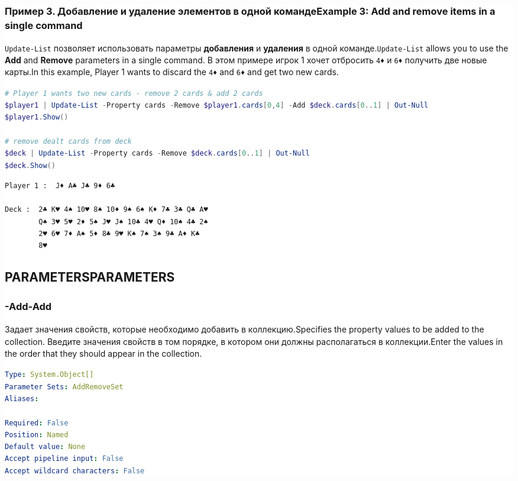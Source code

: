 ### <span data-ttu-id="f72fd-135">Пример 3. Добавление и удаление элементов в одной команде</span><span class="sxs-lookup"><span data-stu-id="f72fd-135">Example 3: Add and remove items in a single command</span></span>

<span data-ttu-id="f72fd-136">`Update-List` позволяет использовать параметры **добавления** и **удаления** в одной команде.</span><span class="sxs-lookup"><span data-stu-id="f72fd-136">`Update-List` allows you to use the **Add** and **Remove** parameters in a single command.</span></span> <span data-ttu-id="f72fd-137">В этом примере игрок 1 хочет отбросить `4♦` и `6♦` получить две новые карты.</span><span class="sxs-lookup"><span data-stu-id="f72fd-137">In this example, Player 1 wants to discard the `4♦` and `6♦` and get two new cards.</span></span>

```powershell
# Player 1 wants two new cards - remove 2 cards & add 2 cards
$player1 | Update-List -Property cards -Remove $player1.cards[0,4] -Add $deck.cards[0..1] | Out-Null
$player1.Show()

# remove dealt cards from deck
$deck | Update-List -Property cards -Remove $deck.cards[0..1] | Out-Null
$deck.Show()
```

```Output
Player 1 :  J♦ A♣ J♣ 9♦ 6♣

Deck :  2♣ K♥ 4♠ 10♥ 8♠ 10♦ 9♠ 6♠ K♦ 7♣ 3♣ Q♣ A♥
        Q♠ 3♥ 5♥ 2♦ 5♠ J♥ J♠ 10♣ 4♥ Q♦ 10♠ 4♣ 2♠
        2♥ 6♥ 7♦ A♠ 5♦ 8♣ 9♥ K♠ 7♠ 3♠ 9♣ A♦ K♣
        8♥
```

## <span data-ttu-id="f72fd-138">PARAMETERS</span><span class="sxs-lookup"><span data-stu-id="f72fd-138">PARAMETERS</span></span>

### <span data-ttu-id="f72fd-139">-Add</span><span class="sxs-lookup"><span data-stu-id="f72fd-139">-Add</span></span>

<span data-ttu-id="f72fd-140">Задает значения свойств, которые необходимо добавить в коллекцию.</span><span class="sxs-lookup"><span data-stu-id="f72fd-140">Specifies the property values to be added to the collection.</span></span> <span data-ttu-id="f72fd-141">Введите значения свойств в том порядке, в котором они должны располагаться в коллекции.</span><span class="sxs-lookup"><span data-stu-id="f72fd-141">Enter the values in the order that they should appear in the collection.</span></span>

```yaml
Type: System.Object[]
Parameter Sets: AddRemoveSet
Aliases:

Required: False
Position: Named
Default value: None
Accept pipeline input: False
Accept wildcard characters: False
```
